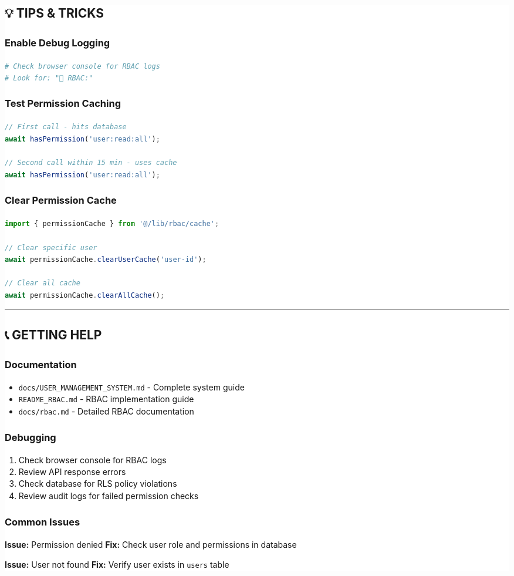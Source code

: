 
## 💡 TIPS & TRICKS

### Enable Debug Logging
```bash
# Check browser console for RBAC logs
# Look for: "🔐 RBAC:"
```

### Test Permission Caching
```typescript
// First call - hits database
await hasPermission('user:read:all');

// Second call within 15 min - uses cache
await hasPermission('user:read:all');
```

### Clear Permission Cache
```typescript
import { permissionCache } from '@/lib/rbac/cache';

// Clear specific user
await permissionCache.clearUserCache('user-id');

// Clear all cache
await permissionCache.clearAllCache();
```

---

## 📞 GETTING HELP

### Documentation
- `docs/USER_MANAGEMENT_SYSTEM.md` - Complete system guide
- `README_RBAC.md` - RBAC implementation guide
- `docs/rbac.md` - Detailed RBAC documentation

### Debugging
1. Check browser console for RBAC logs
2. Review API response errors
3. Check database for RLS policy violations
4. Review audit logs for failed permission checks

### Common Issues

**Issue:** Permission denied
**Fix:** Check user role and permissions in database

**Issue:** User not found
**Fix:** Verify user exists in `users` table
